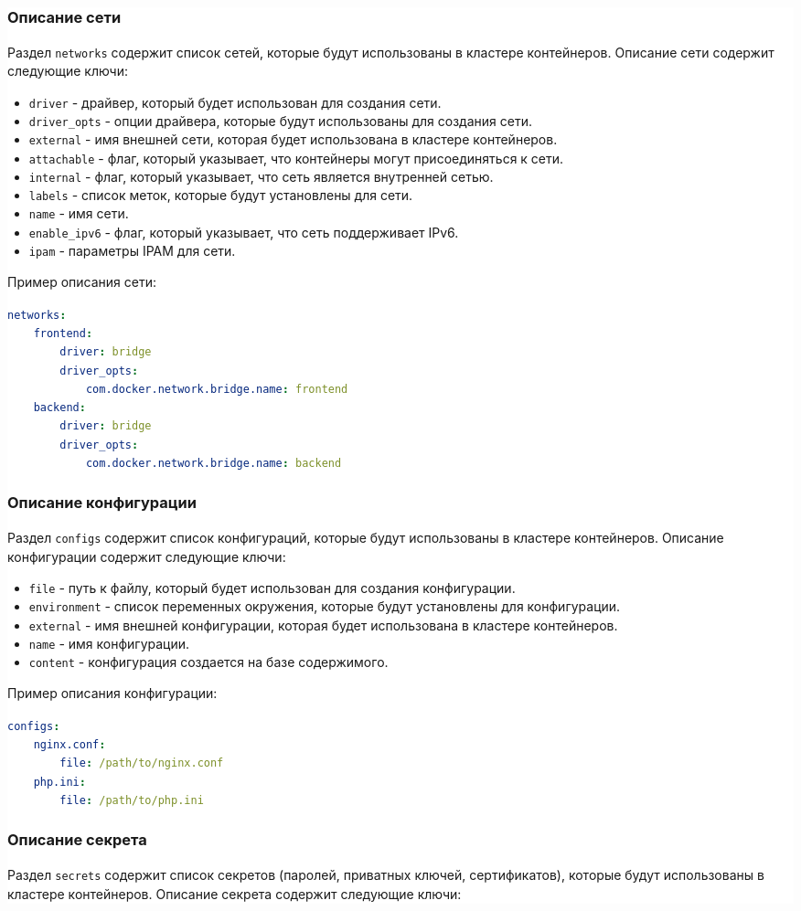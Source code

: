 ### Описание сети

Раздел `networks` содержит список сетей, которые будут использованы в кластере контейнеров. Описание сети содержит следующие ключи:

- `driver` - драйвер, который будет использован для создания сети.
- `driver_opts` - опции драйвера, которые будут использованы для создания сети.
- `external` - имя внешней сети, которая будет использована в кластере контейнеров.
- `attachable` - флаг, который указывает, что контейнеры могут присоединяться к сети.
- `internal` - флаг, который указывает, что сеть является внутренней сетью.
- `labels` - список меток, которые будут установлены для сети.
- `name` - имя сети.
- `enable_ipv6` - флаг, который указывает, что сеть поддерживает IPv6.
- `ipam` - параметры IPAM для сети.

Пример описания сети:

```yaml
networks:
    frontend:
        driver: bridge
        driver_opts:
            com.docker.network.bridge.name: frontend
    backend:
        driver: bridge
        driver_opts:
            com.docker.network.bridge.name: backend
```

### Описание конфигурации

Раздел `configs` содержит список конфигураций, которые будут использованы в кластере контейнеров. Описание конфигурации содержит следующие ключи:

- `file` - путь к файлу, который будет использован для создания конфигурации.
- `environment` - список переменных окружения, которые будут установлены для конфигурации.
- `external` - имя внешней конфигурации, которая будет использована в кластере контейнеров.
- `name` - имя конфигурации.
- `content` - конфигурация создается на базе содержимого.

Пример описания конфигурации:

```yaml
configs:
    nginx.conf:
        file: /path/to/nginx.conf
    php.ini:
        file: /path/to/php.ini
```

### Описание секрета

Раздел `secrets` содержит список секретов (паролей, приватных ключей, сертификатов), которые будут использованы в кластере контейнеров. Описание секрета содержит следующие ключи:
